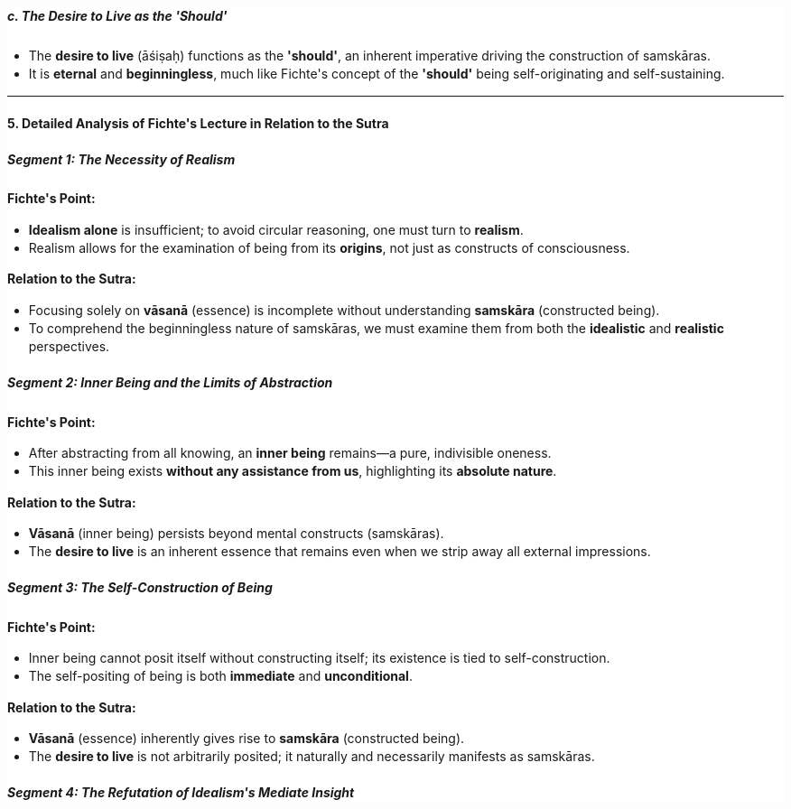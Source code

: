 ##### **c. The Desire to Live as the 'Should'**

-   The **desire to live** (āśiṣaḥ) functions as the **'should'**, an inherent imperative driving the construction of samskāras.
-   It is **eternal** and **beginningless**, much like Fichte's concept of the **'should'** being self-originating and self-sustaining.

------------------------------------------------------------------------

#### **5. Detailed Analysis of Fichte's Lecture in Relation to the Sutra**

##### **Segment 1: The Necessity of Realism**

**Fichte's Point:**

-   **Idealism alone** is insufficient; to avoid circular reasoning, one must turn to **realism**.
-   Realism allows for the examination of being from its **origins**, not just as constructs of consciousness.

**Relation to the Sutra:**

-   Focusing solely on **vāsanā** (essence) is incomplete without understanding **samskāra** (constructed being).
-   To comprehend the beginningless nature of samskāras, we must examine them from both the **idealistic** and **realistic** perspectives.

##### **Segment 2: Inner Being and the Limits of Abstraction**

**Fichte's Point:**

-   After abstracting from all knowing, an **inner being** remains—a pure, indivisible oneness.
-   This inner being exists **without any assistance from us**, highlighting its **absolute nature**.

**Relation to the Sutra:**

-   **Vāsanā** (inner being) persists beyond mental constructs (samskāras).
-   The **desire to live** is an inherent essence that remains even when we strip away all external impressions.

##### **Segment 3: The Self-Construction of Being**

**Fichte's Point:**

-   Inner being cannot posit itself without constructing itself; its existence is tied to self-construction.
-   The self-positing of being is both **immediate** and **unconditional**.

**Relation to the Sutra:**

-   **Vāsanā** (essence) inherently gives rise to **samskāra** (constructed being).
-   The **desire to live** is not arbitrarily posited; it naturally and necessarily manifests as samskāras.

##### **Segment 4: The Refutation of Idealism's Mediate Insight**

